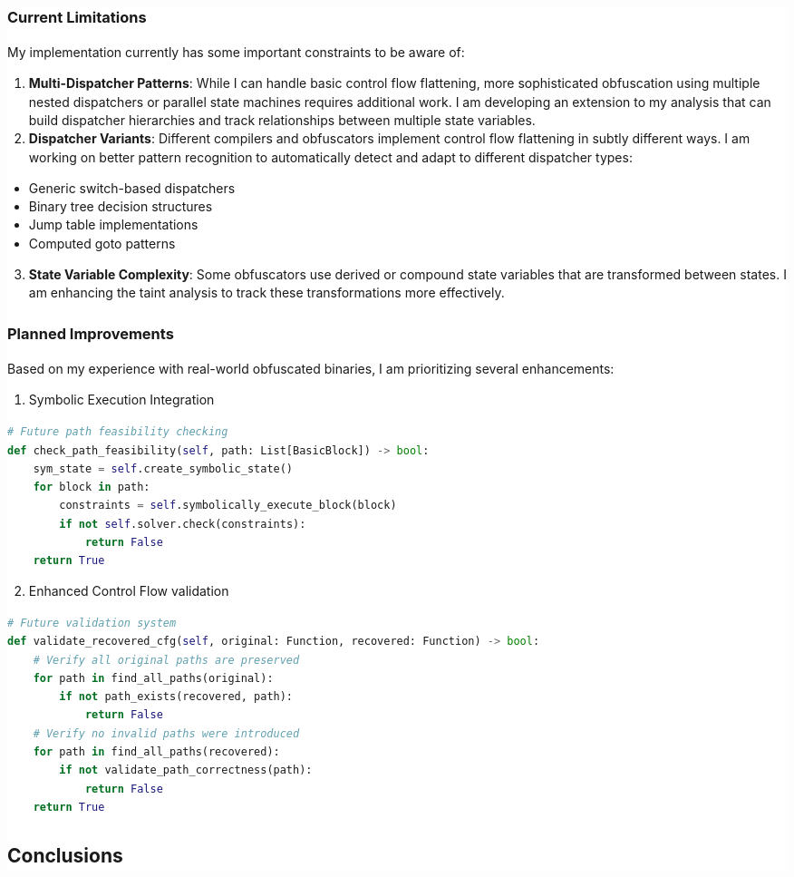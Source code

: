 ### Current Limitations

My implementation currently has some important constraints to be aware of:

1. **Multi-Dispatcher Patterns**: While I can handle basic control flow flattening, more sophisticated obfuscation using multiple nested dispatchers or parallel state machines requires additional work. I am developing an extension to my analysis that can build dispatcher hierarchies and track relationships between multiple state variables.
2. **Dispatcher Variants**: Different compilers and obfuscators implement control flow flattening in subtly different ways. I am working on better pattern recognition to automatically detect and adapt to different dispatcher types:
- Generic switch-based dispatchers
- Binary tree decision structures
- Jump table implementations
- Computed goto patterns
3. **State Variable Complexity**: Some obfuscators use derived or compound state variables that are transformed between states. I am enhancing the taint analysis to track these transformations more effectively.

### Planned Improvements

Based on my experience with real-world obfuscated binaries, I am prioritizing several enhancements:

1. Symbolic Execution Integration

```py
# Future path feasibility checking
def check_path_feasibility(self, path: List[BasicBlock]) -> bool:
    sym_state = self.create_symbolic_state()
    for block in path:
        constraints = self.symbolically_execute_block(block)
        if not self.solver.check(constraints):
            return False
    return True
```

2. Enhanced Control Flow validation

```py
# Future validation system
def validate_recovered_cfg(self, original: Function, recovered: Function) -> bool:
    # Verify all original paths are preserved
    for path in find_all_paths(original):
        if not path_exists(recovered, path):
            return False
    # Verify no invalid paths were introduced
    for path in find_all_paths(recovered):
        if not validate_path_correctness(path):
            return False
    return True
```

## Conclusions
